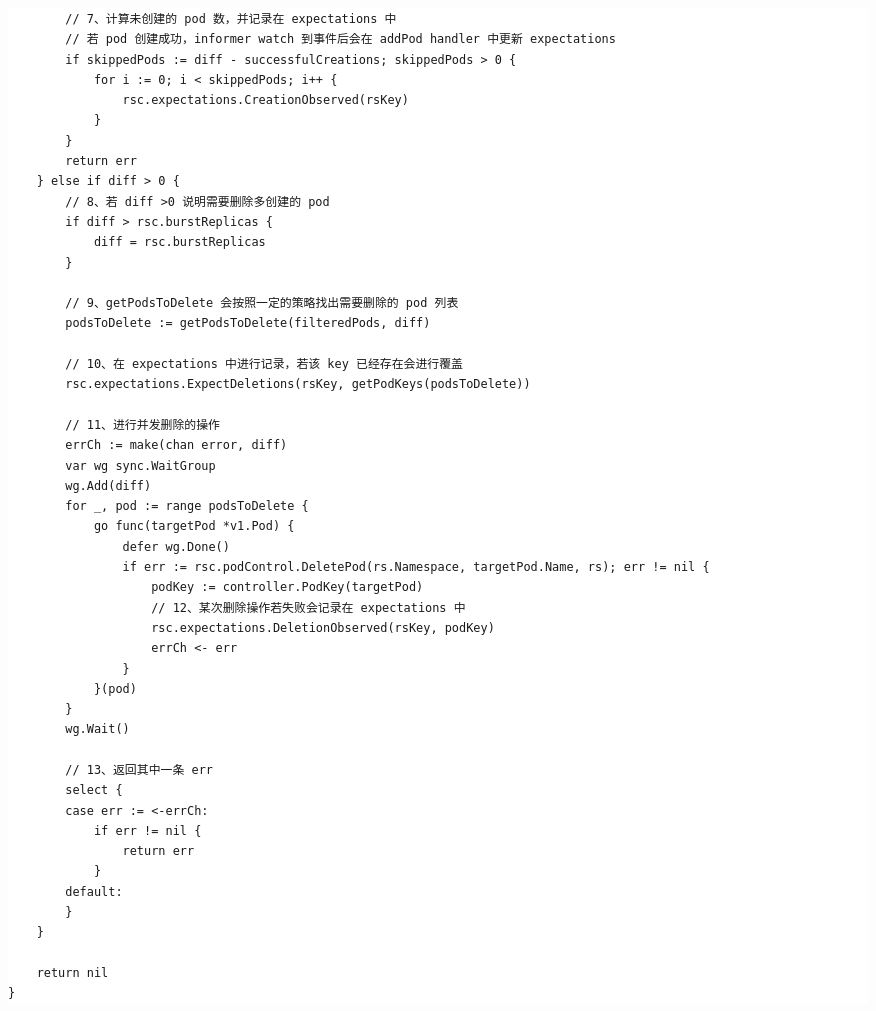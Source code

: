 ```
        // 7、计算未创建的 pod 数，并记录在 expectations 中
		// 若 pod 创建成功，informer watch 到事件后会在 addPod handler 中更新 expectations
        if skippedPods := diff - successfulCreations; skippedPods > 0 {
            for i := 0; i < skippedPods; i++ {
                rsc.expectations.CreationObserved(rsKey)
            }
        }
        return err
    } else if diff > 0 {
    	// 8、若 diff >0 说明需要删除多创建的 pod
        if diff > rsc.burstReplicas {
            diff = rsc.burstReplicas
        }

		// 9、getPodsToDelete 会按照一定的策略找出需要删除的 pod 列表
        podsToDelete := getPodsToDelete(filteredPods, diff)

		// 10、在 expectations 中进行记录，若该 key 已经存在会进行覆盖
        rsc.expectations.ExpectDeletions(rsKey, getPodKeys(podsToDelete))

        // 11、进行并发删除的操作
        errCh := make(chan error, diff)
        var wg sync.WaitGroup
        wg.Add(diff)
        for _, pod := range podsToDelete {
            go func(targetPod *v1.Pod) {
                defer wg.Done()
                if err := rsc.podControl.DeletePod(rs.Namespace, targetPod.Name, rs); err != nil {
                    podKey := controller.PodKey(targetPod)
					// 12、某次删除操作若失败会记录在 expectations 中
                    rsc.expectations.DeletionObserved(rsKey, podKey)
                    errCh <- err
                }
            }(pod)
        }
        wg.Wait()

		// 13、返回其中一条 err
        select {
        case err := <-errCh:
            if err != nil {
                return err
            }
        default:
        }
    }

    return nil
}
```
